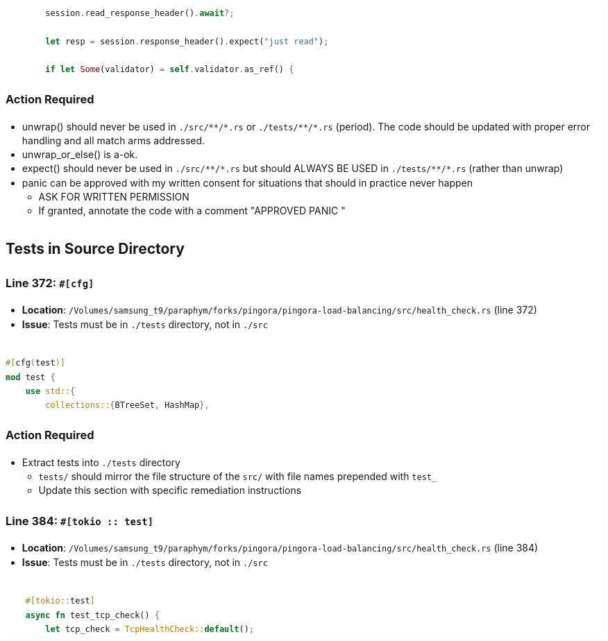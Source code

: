```rust
        session.read_response_header().await?;

        let resp = session.response_header().expect("just read");

        if let Some(validator) = self.validator.as_ref() {
```

### Action Required

- unwrap() should never be used in `./src/**/*.rs` or `./tests/**/*.rs` (period). The code should be updated with proper error handling and all match arms addressed.
- unwrap_or_else() is a-ok. 
- expect() should never be used in `./src/**/*.rs` but should ALWAYS BE USED in `./tests/**/*.rs` (rather than unwrap)
- panic can be approved with my written consent for situations that should in practice never happen  
  - ASK FOR WRITTEN PERMISSION
  - If granted, annotate the code with a comment "APPROVED PANIC "

## Tests in Source Directory


### Line 372: `#[cfg]`

- **Location**: `/Volumes/samsung_t9/paraphym/forks/pingora/pingora-load-balancing/src/health_check.rs` (line 372)
- **Issue**: Tests must be in `./tests` directory, not in `./src`

```rust

#[cfg(test)]
mod test {
    use std::{
        collections::{BTreeSet, HashMap},
```

### Action Required

- Extract tests into `./tests` directory
  - `tests/` should mirror the file structure of the `src/` with file names prepended with `test_`
  - Update this section with specific remediation instructions
  


### Line 384: `#[tokio :: test]`

- **Location**: `/Volumes/samsung_t9/paraphym/forks/pingora/pingora-load-balancing/src/health_check.rs` (line 384)
- **Issue**: Tests must be in `./tests` directory, not in `./src`

```rust

    #[tokio::test]
    async fn test_tcp_check() {
        let tcp_check = TcpHealthCheck::default();

```
